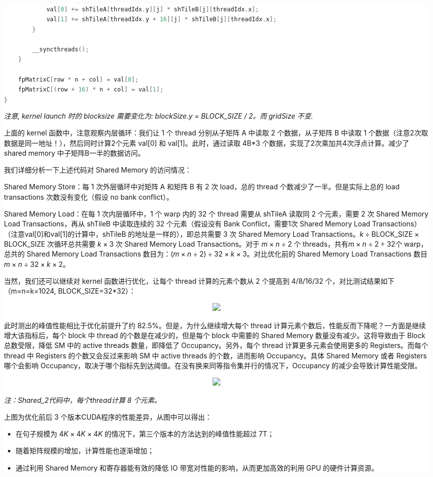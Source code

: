 ```cpp
            val[0] += shTileA[threadIdx.y][j] * shTileB[j][threadIdx.x];
            val[1] += shTileA[threadIdx.y + 16][j] * shTileB[j][threadIdx.x];
        }

        __syncthreads();
    }

    fpMatrixC[row * n + col] = val[0];
    fpMatrixC[(row + 16) * n + col] = val[1];
}
```

*注意, kernel launch 时的 blocksize 需要变化为: blockSize.y = BLOCK_SIZE / 2。而 gridSize 不变.*

上面的 kernel 函数中，注意观察内层循环：我们让 1 个 thread 分别从子矩阵 A 中读取 2 个数据，从子矩阵 B 中读取 1 个数据（注意2次取数据是同一地址！），然后同时计算2个元素 val[0] 和 val[1]。此时，通过读取 4B*3 个数据，实现了2次乘加共4次浮点计算。减少了 shared memory 中子矩阵B一半的数据访问。

我们详细分析一下上述代码对 Shared Memory 的访问情况：

Shared Memory Store：每 1 次外层循环中对矩阵 A 和矩阵 B 有 2 次 load，总的 thread 个数减少了一半。但是实际上总的 load transactions 次数没有变化（假设 no bank conflict）。

Shared Memory Load：在每 1 次内层循环中，1 个 warp 内的 32 个 thread 需要从 shTileA 读取同 2 个元素，需要 2 次 Shared Memory Load Transactions，再从 shTileB 中读取连续的 32 个元素（假设没有 Bank Conflict，需要1次 Shared Memory Load Transactions）（注意val[0]和val[1]的计算中，shTileB 的地址是一样的），即总共需要 3 次 Shared Memory Load Transactions。$k \div \text{BLOCK_SIZE} \times \text{BLOCK_SIZE}$ 次循环总共需要 $k \times 3$ 次 Shared Memory Load Transactions。对于 $m \times n \div 2$ 个 threads，共有$m \times n \div 2 \div 32$个 warp，总共的 Shared Memory Load Transactions 数目为：$(m \times n \div 2) \div 32 \times k \times 3$。对比优化前的 Shared Memory Load Transactions 数目 $m \times n \div 32 \times k \times 2$。

当然，我们还可以继续对 kernel 函数进行优化，让每个 thread 计算的元素个数从 2 个提高到 4/8/16/32 个，对比测试结果如下（m=n=k=1024, BLOCK_SIZE=32*32）：

<center>

<img src="https://raw.githubusercontent.com/chiemon/chiemon.github.io/master/img/cuda/8.png">

</center>

此时测出的峰值性能相比于优化前提升了约 82.5%。但是，为什么继续增大每个 thread 计算元素个数后，性能反而下降呢？一方面是继续增大该指标后，每个 block 中 thread 的个数是在减少的，但是每个 block 中需要的 Shared Memory 数量没有减少。这将导致由于 Block 总数受限，降低 SM 中的 active threads 数量，即降低了 Occupancy。另外，每个 thread 计算更多元素会使用更多的 Registers。而每个 thread 中 Registers 的个数又会反过来影响 SM 中 active threads 的个数，进而影响 Occupancy。具体 Shared Memory 或者 Registers 哪个会影响 Occupancy，取决于哪个指标先到达阈值。在没有换来同等指令集并行的情况下，Occupancy 的减少会导致计算性能受限。

<center>

<img src="https://raw.githubusercontent.com/chiemon/chiemon.github.io/master/img/cuda/9.png">

</center>

*注：Shared_2代码中，每个thread计算 8 个元素。*

上图为优化前后 3 个版本CUDA程序的性能差异，从图中可以得出：

- 在句子规模为 $4K \times 4K \times 4K$ 的情况下，第三个版本的方法达到的峰值性能超过 7T；

- 随着矩阵规模的增加，计算性能也逐渐增加；

- 通过利用 Shared Memory 和寄存器能有效的降低 IO 带宽对性能的影响，从而更加高效的利用 GPU 的硬件计算资源。
